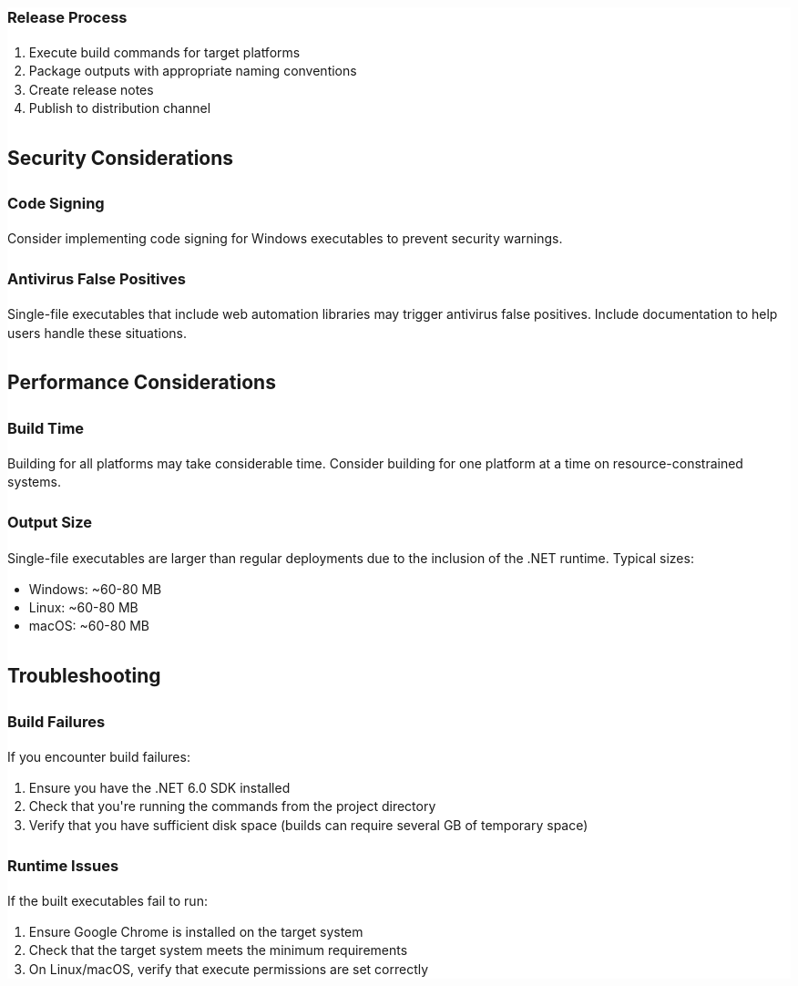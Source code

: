 ### Release Process

1. Execute build commands for target platforms
2. Package outputs with appropriate naming conventions
3. Create release notes
4. Publish to distribution channel

## Security Considerations

### Code Signing

Consider implementing code signing for Windows executables to prevent security warnings.

### Antivirus False Positives

Single-file executables that include web automation libraries may trigger antivirus false positives. Include documentation to help users handle these situations.

## Performance Considerations

### Build Time

Building for all platforms may take considerable time. Consider building for one platform at a time on resource-constrained systems.

### Output Size

Single-file executables are larger than regular deployments due to the inclusion of the .NET runtime. Typical sizes:
- Windows: ~60-80 MB
- Linux: ~60-80 MB
- macOS: ~60-80 MB

## Troubleshooting

### Build Failures

If you encounter build failures:

1. Ensure you have the .NET 6.0 SDK installed
2. Check that you're running the commands from the project directory
3. Verify that you have sufficient disk space (builds can require several GB of temporary space)

### Runtime Issues

If the built executables fail to run:

1. Ensure Google Chrome is installed on the target system
2. Check that the target system meets the minimum requirements
3. On Linux/macOS, verify that execute permissions are set correctly
